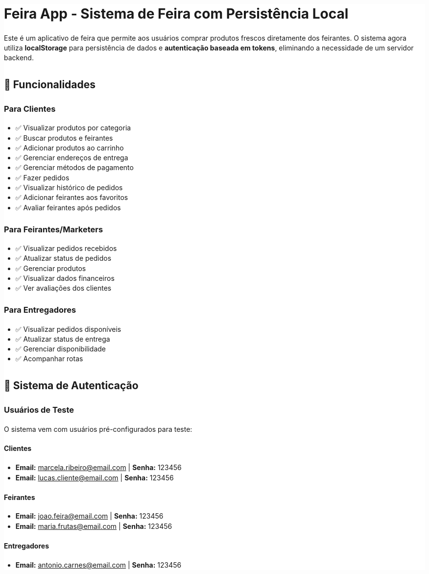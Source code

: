 # Feira App - Sistema de Feira com Persistência Local

Este é um aplicativo de feira que permite aos usuários comprar produtos frescos diretamente dos feirantes. O sistema agora utiliza **localStorage** para persistência de dados e **autenticação baseada em tokens**, eliminando a necessidade de um servidor backend.

## 🚀 Funcionalidades

### Para Clientes
- ✅ Visualizar produtos por categoria
- ✅ Buscar produtos e feirantes
- ✅ Adicionar produtos ao carrinho
- ✅ Gerenciar endereços de entrega
- ✅ Gerenciar métodos de pagamento
- ✅ Fazer pedidos
- ✅ Visualizar histórico de pedidos
- ✅ Adicionar feirantes aos favoritos
- ✅ Avaliar feirantes após pedidos

### Para Feirantes/Marketers
- ✅ Visualizar pedidos recebidos
- ✅ Atualizar status de pedidos
- ✅ Gerenciar produtos
- ✅ Visualizar dados financeiros
- ✅ Ver avaliações dos clientes

### Para Entregadores
- ✅ Visualizar pedidos disponíveis
- ✅ Atualizar status de entrega
- ✅ Gerenciar disponibilidade
- ✅ Acompanhar rotas

## 🔐 Sistema de Autenticação

### Usuários de Teste
O sistema vem com usuários pré-configurados para teste:

#### Clientes
- **Email:** marcela.ribeiro@email.com | **Senha:** 123456
- **Email:** lucas.cliente@email.com | **Senha:** 123456

#### Feirantes
- **Email:** joao.feira@email.com | **Senha:** 123456
- **Email:** maria.frutas@email.com | **Senha:** 123456

#### Entregadores
- **Email:** antonio.carnes@email.com | **Senha:** 123456
